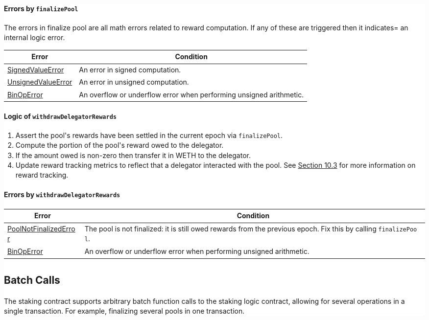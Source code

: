 #### Errors by `finalizePool`

The errors in finalize pool are all math errors related to reward computation. If any of these are triggered then it indicates= an internal logic error.

| Error                                                                                                                                               | Condition                                                           |
| --------------------------------------------------------------------------------------------------------------------------------------------------- | ------------------------------------------------------------------- |
| [SignedValueError](https://github.com/0xProject/0x-monorepo/blob/development/contracts/staking/contracts/src/libs/LibFixedMathRichErrors.sol#51)    | An error in signed computation.                                     |
| [UnsignedValueError](https://github.com/0xProject/0x-monorepo/blob/development/contracts/staking/contracts/src/libs/LibFixedMathRichErrors.sol#L66) | An error in unsigned computation.                                   |
| [BinOpError](https://github.com/0xProject/0x-monorepo/blob/development/contracts/staking/contracts/src/libs/LibFixedMathRichErrors.sol#L81)         | An overflow or underflow error when performing unsigned arithmetic. |

#### Logic of `withdrawDelegatorRewards`

1. Assert the pool's rewards have been settled in the current epoch via `finalizePool`.
2. Compute the portion of the pool's reward owed to the delegator.
3. If the amount owed is non-zero then transfer it in WETH to the delegator.
4. Update reward tracking metrics to reflect that a delegator interacted with the pool. See [Section 10.3](#103-tracking-for-reward-balances-for-pool-members) for more information on reward tracking.

#### Errors by `withdrawDelegatorRewards`

| Error                                                                                                                                                 | Condition                                                                                                        |
| ----------------------------------------------------------------------------------------------------------------------------------------------------- | ---------------------------------------------------------------------------------------------------------------- |
| [PoolNotFinalizedError](https://github.com/0xProject/0x-monorepo/blob/development/contracts/staking/contracts/src/libs/LibStakingRichErrors.sol#L309) | The pool is not finalized: it is still owed rewards from the previous epoch. Fix this by calling `finalizePool`. |
| [BinOpError](https://github.com/0xProject/0x-monorepo/blob/development/contracts/staking/contracts/src/libs/LibFixedMathRichErrors.sol#L81)           | An overflow or underflow error when performing unsigned arithmetic.                                              |

## Batch Calls

The staking contract supports arbitrary batch function calls to the staking logic contract, allowing for several operations in a single transaction. For example, finalizing several pools in one transaction.
